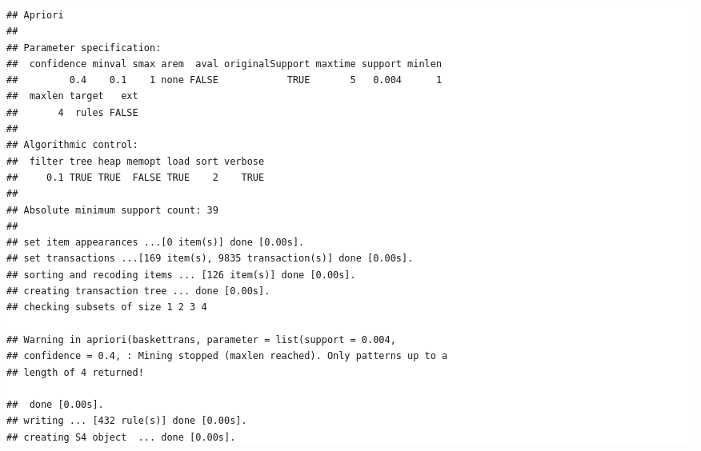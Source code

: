     ## Apriori
    ## 
    ## Parameter specification:
    ##  confidence minval smax arem  aval originalSupport maxtime support minlen
    ##         0.4    0.1    1 none FALSE            TRUE       5   0.004      1
    ##  maxlen target   ext
    ##       4  rules FALSE
    ## 
    ## Algorithmic control:
    ##  filter tree heap memopt load sort verbose
    ##     0.1 TRUE TRUE  FALSE TRUE    2    TRUE
    ## 
    ## Absolute minimum support count: 39 
    ## 
    ## set item appearances ...[0 item(s)] done [0.00s].
    ## set transactions ...[169 item(s), 9835 transaction(s)] done [0.00s].
    ## sorting and recoding items ... [126 item(s)] done [0.00s].
    ## creating transaction tree ... done [0.00s].
    ## checking subsets of size 1 2 3 4

    ## Warning in apriori(baskettrans, parameter = list(support = 0.004,
    ## confidence = 0.4, : Mining stopped (maxlen reached). Only patterns up to a
    ## length of 4 returned!

    ##  done [0.00s].
    ## writing ... [432 rule(s)] done [0.00s].
    ## creating S4 object  ... done [0.00s].

